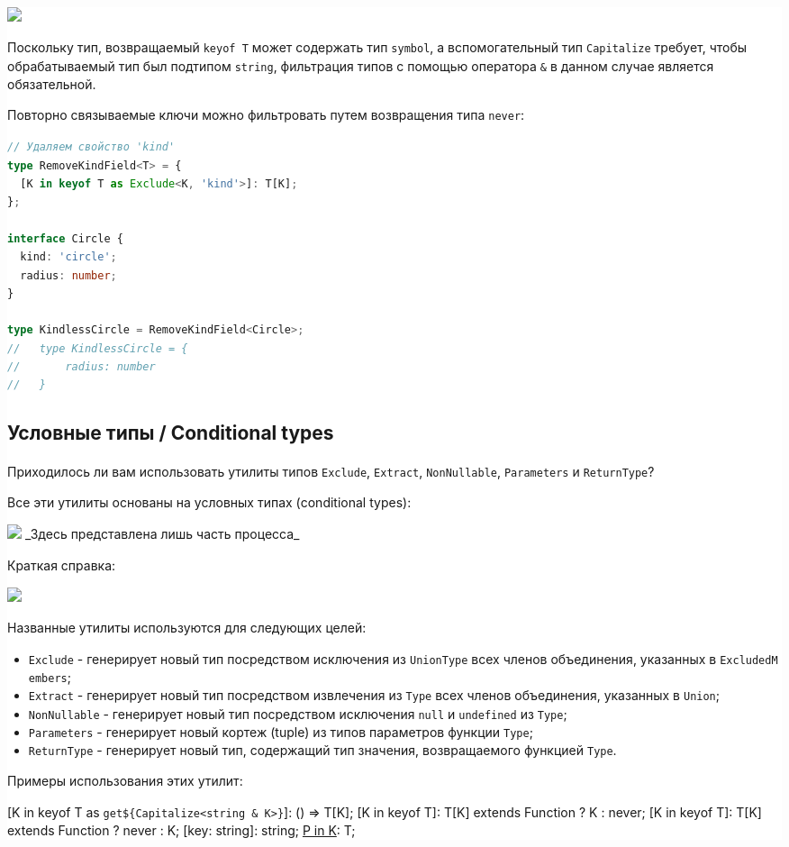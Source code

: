 <img src="https://habrastorage.org/webt/hv/lw/cg/hvlwcg2qb7zhdkp8plwumgcvgvu.jpeg" />
<br />

Поскольку тип, возвращаемый `keyof T` может содержать тип `symbol`, а вспомогательный тип `Capitalize` требует, чтобы обрабатываемый тип был подтипом `string`, фильтрация типов с помощью оператора `&` в данном случае является обязательной.

Повторно связываемые ключи можно фильтровать путем возвращения типа `never`:

```ts
// Удаляем свойство 'kind'
type RemoveKindField<T> = {
  [K in keyof T as Exclude<K, 'kind'>]: T[K];
};

interface Circle {
  kind: 'circle';
  radius: number;
}

type KindlessCircle = RemoveKindField<Circle>;
//   type KindlessCircle = {
//       radius: number
//   }
```

## Условные типы / Conditional types

Приходилось ли вам использовать утилиты типов `Exclude`, `Extract`, `NonNullable`, `Parameters` и `ReturnType`?

Все эти утилиты основаны на условных типах (conditional types):

<img src="https://habrastorage.org/webt/re/9c/-l/re9c-l5l3ss1ictmvm8pkob3ma0.gif" />
_Здесь представлена лишь часть процесса_
<br />

Краткая справка:

<img src="https://habrastorage.org/webt/ht/5m/mc/ht5mmcg-ax6n8t9nbollhsxztjo.jpeg" />
<br />

Названные утилиты используются для следующих целей:

- `Exclude` - генерирует новый тип посредством исключения из `UnionType` всех членов объединения, указанных в `ExcludedMembers`;
- `Extract` - генерирует новый тип посредством извлечения из `Type` всех членов объединения, указанных в `Union`;
- `NonNullable` - генерирует новый тип посредством исключения `null` и `undefined` из `Type`;
- `Parameters` - генерирует новый кортеж (tuple) из типов параметров функции `Type`;
- `ReturnType` - генерирует новый тип, содержащий тип значения, возвращаемого функцией `Type`.

Примеры использования этих утилит:


  [P in K]: T;
  [P in K]: T[P];
  [K in keyof T as NewKeyType]: T[K];
  [K in keyof T as `get${Capitalize<string & K>}`]: () => T[K];
  [K in keyof T]: T[K] extends Function ? K : never;
  [K in keyof T]: T[K] extends Function ? never : K;
  [key: string]: string;
  [P in K]: T;